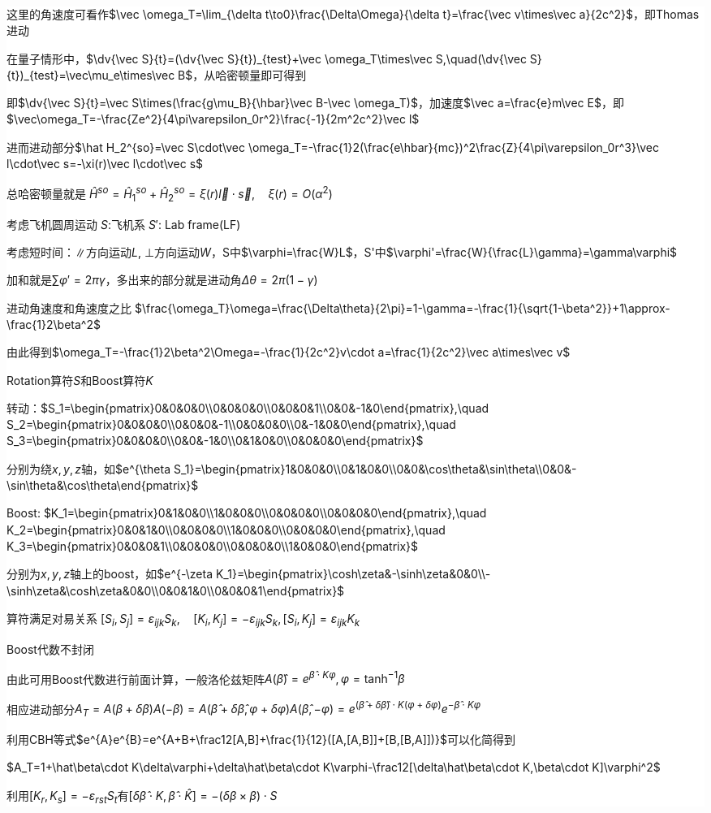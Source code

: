 这里的角速度可看作$\vec \omega_T=\lim_{\delta t\to0}\frac{\Delta\Omega}{\delta t}=\frac{\vec v\times\vec a}{2c^2}$，即Thomas进动

在量子情形中，$\dv{\vec S}{t}=(\dv{\vec S}{t})_{test}+\vec \omega_T\times\vec S,\quad(\dv{\vec S}{t})_{test}=\vec\mu_e\times\vec B$，从哈密顿量即可得到

即$\dv{\vec S}{t}=\vec S\times(\frac{g\mu_B}{\hbar}\vec B-\vec \omega_T)$，加速度$\vec a=\frac{e}m\vec E$，即$\vec\omega_T=-\frac{Ze^2}{4\pi\varepsilon_0r^2}\frac{-1}{2m^2c^2}\vec l$

进而进动部分$\hat H_2^{so}=\vec S\cdot\vec \omega_T=-\frac{1}2(\frac{e\hbar}{mc})^2\frac{Z}{4\pi\varepsilon_0r^3}\vec l\cdot\vec s=-\xi(r)\vec l\cdot\vec s$

总哈密顿量就是 $\hat H^{so}=\hat H_1^{so}+\hat H_2^{so}=\xi(r)\vec l\cdot\vec s,\quad \xi(r)=O(\alpha^2)$

考虑飞机圆周运动	$S$:飞机系  $S'$: Lab frame(LF)

考虑短时间：$\|$方向运动$L$, $\perp$方向运动$W$，S中$\varphi=\frac{W}L$，S'中$\varphi'=\frac{W}{\frac{L}\gamma}=\gamma\varphi$

加和就是$\sum\varphi'=2\pi\gamma$，多出来的部分就是进动角$\Delta\theta=2\pi(1-\gamma)$

进动角速度和角速度之比 $\frac{\omega_T}\omega=\frac{\Delta\theta}{2\pi}=1-\gamma=-\frac{1}{\sqrt{1-\beta^2}}+1\approx-\frac{1}2\beta^2$

由此得到$\omega_T=-\frac{1}2\beta^2\Omega=-\frac{1}{2c^2}v\cdot a=\frac{1}{2c^2}\vec a\times\vec v$

Rotation算符$S$和Boost算符$K$

转动：$S_1=\begin{pmatrix}0&0&0&0\\0&0&0&0\\0&0&0&1\\0&0&-1&0\end{pmatrix},\quad S_2=\begin{pmatrix}0&0&0&0\\0&0&0&-1\\0&0&0&0\\0&-1&0&0\end{pmatrix},\quad S_3=\begin{pmatrix}0&0&0&0\\0&0&-1&0\\0&1&0&0\\0&0&0&0\end{pmatrix}$

分别为绕$x,y,z$轴，如$e^{\theta S_1}=\begin{pmatrix}1&0&0&0\\0&1&0&0\\0&0&\cos\theta&\sin\theta\\0&0&-\sin\theta&\cos\theta\end{pmatrix}$

Boost: $K_1=\begin{pmatrix}0&1&0&0\\1&0&0&0\\0&0&0&0\\0&0&0&0\end{pmatrix},\quad K_2=\begin{pmatrix}0&0&1&0\\0&0&0&0\\1&0&0&0\\0&0&0&0\end{pmatrix},\quad K_3=\begin{pmatrix}0&0&0&1\\0&0&0&0\\0&0&0&0\\1&0&0&0\end{pmatrix}$

分别为$x,y,z$轴上的boost，如$e^{-\zeta K_1}=\begin{pmatrix}\cosh\zeta&-\sinh\zeta&0&0\\-\sinh\zeta&\cosh\zeta&0&0\\0&0&1&0\\0&0&0&1\end{pmatrix}$

算符满足对易关系 $[S_i,S_j]=\varepsilon_{ijk}S_k,\quad [K_i,K_j]=-\varepsilon_{ijk}S_k,[S_i,K_j]=\varepsilon_{ijk}K_k$

Boost代数不封闭

由此可用Boost代数进行前面计算，一般洛伦兹矩阵$A(\hat\beta)=e^{\hat\beta\cdot K\varphi},\varphi=\tanh^{-1}\beta$​

相应进动部分$A_T=A(\beta+\delta\beta)A(-\beta)=A(\hat\beta+\delta\hat\beta,\varphi+\delta\varphi)A(\hat\beta,-\varphi)=e^{(\hat\beta+\delta\hat\beta)\cdot K(\varphi+\delta\varphi)}e^{-\hat\beta\cdot K\varphi}$

利用CBH等式$e^{A}e^{B}=e^{A+B+\frac12[A,B]+\frac{1}{12}([A,[A,B]]+[B,[B,A]])}$可以化简得到

$A_T=1+\hat\beta\cdot K\delta\varphi+\delta\hat\beta\cdot K\varphi-\frac12[\delta\hat\beta\cdot K,\beta\cdot K]\varphi^2$

利用$[K_r,K_s]=-\varepsilon_{rst}S_t$有$[\delta\hat \beta\cdot K,\hat\beta\cdot\hat K]=-(\delta\beta\times\beta)\cdot S$

